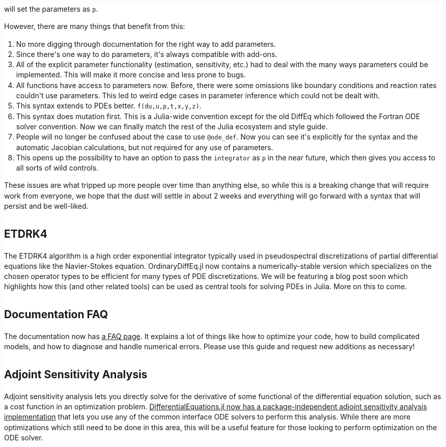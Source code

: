 will set the parameters as `p`.

However, there are many things that benefit from this:

1. No more digging through documentation for the right way to add parameters.
2. Since there's one way to do parameters, it's always compatible with add-ons.
3. All of the explicit parameter functionality (estimation, sensitivity, etc.)
   had to deal with the many ways parameters could be implemented. This will
   make it more concise and less prone to bugs.
4. All functions have access to parameters now. Before, there were some omissions
   like boundary conditions and reaction rates couldn't use parameters. This
   led to weird edge cases in parameter inference which could not be dealt with.
5. This syntax extends to PDEs better. `f(du,u,p,t,x,y,z)`.
6. This syntax does mutation first. This is a Julia-wide convention except for
   the old DiffEq which followed the Fortran ODE solver convention. Now we can
   finally match the rest of the Julia ecosystem and style guide.
7. People will no longer be confused about the case to use `@ode_def`. Now you
   can see it's explicitly for the syntax and the automatic Jacobian calculations,
   but not required for any use of parameters.
8. This opens up the possibility to have an option to pass the `integrator` as
   `p` in the near future, which then gives you access to all sorts of wild
   controls.

These issues are what tripped up more people over time than anything else, so
while this is a breaking change that will require work from everyone,
we hope that the dust will settle in about 2 weeks and everything will go forward
with a syntax that will persist and be well-liked.

## ETDRK4

The ETDRK4 algorithm is a high order exponential integrator typically used in
pseudospectral discretizations of partial differential equations like the
Navier-Stokes equation. OrdinaryDiffEq.jl now contains a numerically-stable
version which specializes on the chosen operator types to be efficient for
many types of PDE discretizations. We will be featuring a blog post soon which
highlights how this (and other related tools) can be used as central tools
for solving PDEs in Julia. More on this to come.

## Documentation FAQ

The documentation now has [a FAQ page](https://docs.juliadiffeq.org/latest/basics/faq).
It explains a lot of things like how to optimize your code, how to build
complicated models, and how to diagnose and handle numerical errors. Please
use this guide and request new additions as necessary!

## Adjoint Sensitivity Analysis

Adjoint sensitivity analysis lets you directly solve for the derivative of some
functional of the differential equation solution, such as a cost function in
an optimization problem.
[DifferentialEquations.jl now has a package-independent adjoint sensitivity analysis implementation](https://docs.juliadiffeq.org/latest/analysis/sensitivity) that lets you use any of the common
interface ODE solvers to perform this analysis. While there are more optimizations
which still need to be done in this area, this will be a useful feature for those
looking to perform optimization on the ODE solver.
